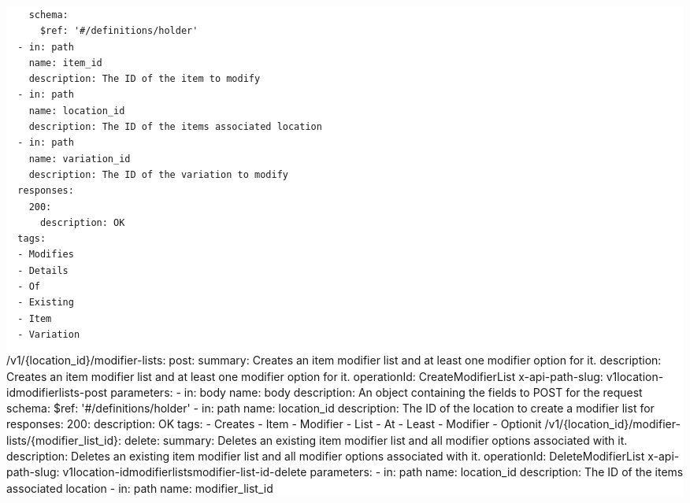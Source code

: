         schema:
          $ref: '#/definitions/holder'
      - in: path
        name: item_id
        description: The ID of the item to modify
      - in: path
        name: location_id
        description: The ID of the items associated location
      - in: path
        name: variation_id
        description: The ID of the variation to modify
      responses:
        200:
          description: OK
      tags:
      - Modifies
      - Details
      - Of
      - Existing
      - Item
      - Variation
  /v1/{location_id}/modifier-lists:
    post:
      summary: Creates an item modifier list and at least one modifier option for
        it.
      description: Creates an item modifier list and at least one modifier option
        for it.
      operationId: CreateModifierList
      x-api-path-slug: v1location-idmodifierlists-post
      parameters:
      - in: body
        name: body
        description: An object containing the fields to POST for the request
        schema:
          $ref: '#/definitions/holder'
      - in: path
        name: location_id
        description: The ID of the location to create a modifier list for
      responses:
        200:
          description: OK
      tags:
      - Creates
      - Item
      - Modifier
      - List
      - At
      - Least
      - Modifier
      - Optionit
  /v1/{location_id}/modifier-lists/{modifier_list_id}:
    delete:
      summary: Deletes an existing item modifier list and all modifier options associated
        with it.
      description: Deletes an existing item modifier list and all modifier options
        associated with it.
      operationId: DeleteModifierList
      x-api-path-slug: v1location-idmodifierlistsmodifier-list-id-delete
      parameters:
      - in: path
        name: location_id
        description: The ID of the items associated location
      - in: path
        name: modifier_list_id